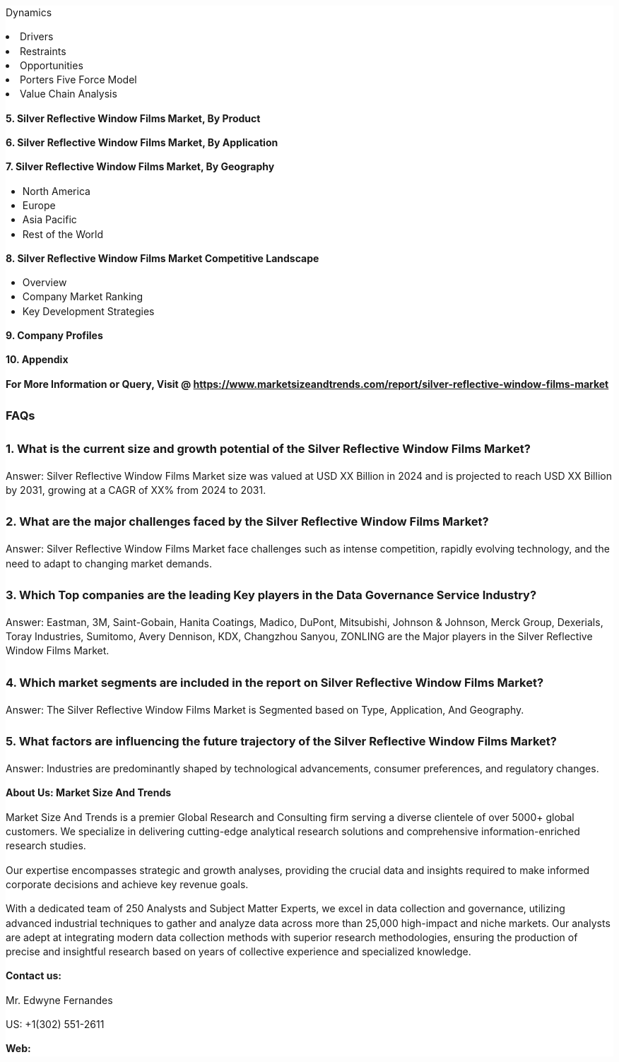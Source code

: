 Dynamics</span></li><li><span class="">Drivers</span></li><li><span class="">Restraints</span></li><li><span class="">Opportunities</span></li><li><span class="">Porters Five Force Model</span></li><li><span class="">Value Chain Analysis</span></li></ul></div><div class="" data-test-id=""><p><strong><span class="">5. Silver Reflective Window Films Market, By Product</span></strong></p></div><div class="" data-test-id=""><p><strong><span class="">6. Silver Reflective Window Films Market, By Application</span></strong></p></div><div class="" data-test-id=""><p><strong><span class="">7. Silver Reflective Window Films Market, By Geography</span></strong></p></div><div class="" data-test-id=""><ul><li><span class="">North America</span></li><li><span class="">Europe</span></li><li><span class="">Asia Pacific</span></li><li><span class="">Rest of the World</span></li></ul></div><div class="" data-test-id=""><p><strong><span class="">8. Silver Reflective Window Films Market Competitive Landscape</span></strong></p></div><div class="" data-test-id=""><ul><li><span class="">Overview</span></li><li><span class="">Company Market Ranking</span></li><li><span class="">Key Development Strategies</span></li></ul></div><div class="" data-test-id=""><p><strong><span class="">9. Company Profiles</span></strong></p></div><div class="" data-test-id=""><p><strong><span class="">10. Appendix</span></strong></p></div><div class="" data-test-id=""><p><strong><span class="">For More Information or Query, Visit @ <a href="https://www.marketsizeandtrends.com/report/silver-reflective-window-films-market" target="_blank">https://www.marketsizeandtrends.com/report/silver-reflective-window-films-market</a></span></strong></p></div><div class="" data-test-id=""><div class="article-main__content" data-test-id="publishing-text-block"><h3><strong><span class="">FAQs</span></strong></h3></div><div class="article-main__content" data-test-id="publishing-text-block"><h3><span class="">1. What is the current size and growth potential of the Silver Reflective Window Films Market?</span></h3></div><div class="article-main__content" data-test-id="publishing-text-block"><p><span class="font-[700]">Answer</span><span class="">: Silver Reflective Window Films Market size was valued at USD XX Billion in 2024 and is projected to reach USD XX Billion by 2031, growing at a CAGR of XX% from 2024 to 2031.</span></p></div><div class="article-main__content" data-test-id="publishing-text-block"><h3><span class="">2. What are the major challenges faced by the Silver Reflective Window Films Market?</span></h3></div><div class="article-main__content" data-test-id="publishing-text-block"><p><span class="font-[700]">Answer</span><span class="">: Silver Reflective Window Films Market face challenges such as intense competition, rapidly evolving technology, and the need to adapt to changing market demands.</span></p></div><div class="article-main__content" data-test-id="publishing-text-block"><h3><span class="">3. Which Top companies are the leading Key players in the Data Governance Service Industry?</span></h3></div><div class="article-main__content" data-test-id="publishing-text-block"><p><span class="font-[700]">Answer</span><span class="">: Eastman, 3M, Saint-Gobain, Hanita Coatings, Madico, DuPont, Mitsubishi, Johnson & Johnson, Merck Group, Dexerials, Toray Industries, Sumitomo, Avery Dennison, KDX, Changzhou Sanyou, ZONLING are the Major players in the Silver Reflective Window Films Market.</span></p></div><div class="article-main__content" data-test-id="publishing-text-block"><h3><span class="">4. Which market segments are included in the report on Silver Reflective Window Films Market?</span></h3></div><div class="article-main__content" data-test-id="publishing-text-block"><p><span class="font-[700]">Answer</span><span class="">: The Silver Reflective Window Films Market is Segmented based on Type, Application, And Geography.</span></p></div><div class="article-main__content" data-test-id="publishing-text-block"><h3><span class="">5. What factors are influencing the future trajectory of the Silver Reflective Window Films Market?</span></h3></div><div class="article-main__content" data-test-id="publishing-text-block"><p><span class="font-[700]">Answer:</span><span class="">&nbsp;Industries are predominantly shaped by technological advancements, consumer preferences, and regulatory changes.</span></p></div><p><strong><span class="">About Us: Market Size And Trends</span></strong></p></div><div class="" data-test-id=""><p><span class="">Market Size And Trends is a premier Global Research and Consulting firm serving a diverse clientele of over 5000+ global customers. We specialize in delivering cutting-edge analytical research solutions and comprehensive information-enriched research studies.</span></p></div><div class="" data-test-id=""><p><span class="">Our expertise encompasses strategic and growth analyses, providing the crucial data and insights required to make informed corporate decisions and achieve key revenue goals.</span></p></div><div class="" data-test-id=""><p><span class="">With a dedicated team of 250 Analysts and Subject Matter Experts, we excel in data collection and governance, utilizing advanced industrial techniques to gather and analyze data across more than 25,000 high-impact and niche markets. Our analysts are adept at integrating modern data collection methods with superior research methodologies, ensuring the production of precise and insightful research based on years of collective experience and specialized knowledge.</span></p></div><div class="" data-test-id=""><p><strong><span class="">Contact us:</span></strong></p></div><div class="" data-test-id=""><p><span class="">Mr. Edwyne Fernandes</span></p></div><div class="" data-test-id=""><p><span class="">US: +1(302) 551-2611<br /></span></p><p><span class=""><strong>Web:</strong>